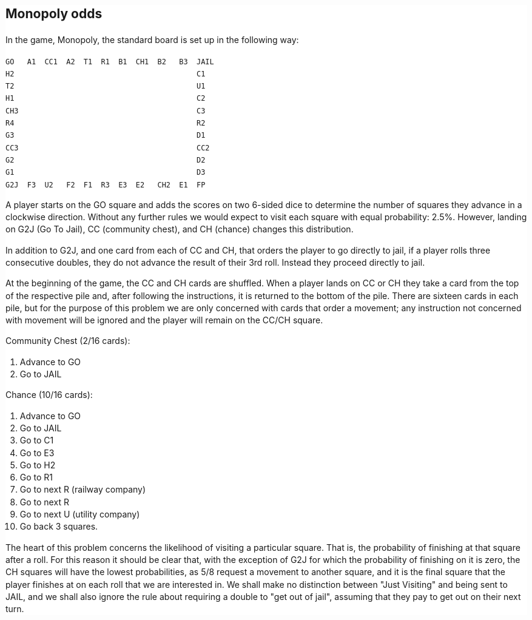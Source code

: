 Monopoly odds
-------------


In the game, Monopoly, the standard board is set up in the following way:

    GO   A1  CC1  A2  T1  R1  B1  CH1  B2   B3  JAIL
    H2                                          C1
    T2                                          U1
    H1                                          C2
    CH3                                         C3
    R4                                          R2
    G3                                          D1
    CC3                                         CC2
    G2                                          D2
    G1                                          D3
    G2J  F3  U2   F2  F1  R3  E3  E2   CH2  E1  FP

A player starts on the GO square and adds the scores on two 6-sided dice
to determine the number of squares they advance in a clockwise direction.
Without any further rules we would expect to visit each square with equal
probability: 2.5%. However, landing on G2J (Go To Jail), CC (community
chest), and CH (chance) changes this distribution.

In addition to G2J, and one card from each of CC and CH, that orders the
player to go directly to jail, if a player rolls three consecutive
doubles, they do not advance the result of their 3rd roll. Instead they
proceed directly to jail.

At the beginning of the game, the CC and CH cards are shuffled. When a
player lands on CC or CH they take a card from the top of the respective
pile and, after following the instructions, it is returned to the bottom
of the pile. There are sixteen cards in each pile, but for the purpose of
this problem we are only concerned with cards that order a movement; any
instruction not concerned with movement will be ignored and the player
will remain on the CC/CH square.

Community Chest (2/16 cards):

1.  Advance to GO
2.  Go to JAIL

Chance (10/16 cards):

1.  Advance to GO
2.  Go to JAIL
3.  Go to C1
4.  Go to E3
5.  Go to H2
6.  Go to R1
7.  Go to next R (railway company)
8.  Go to next R
9.  Go to next U (utility company)
10. Go back 3 squares.

The heart of this problem concerns the likelihood of visiting a particular
square. That is, the probability of finishing at that square after a roll.
For this reason it should be clear that, with the exception of G2J for
which the probability of finishing on it is zero, the CH squares will have
the lowest probabilities, as 5/8 request a movement to another square, and
it is the final square that the player finishes at on each roll that we
are interested in. We shall make no distinction between "Just Visiting"
and being sent to JAIL, and we shall also ignore the rule about requiring
a double to "get out of jail", assuming that they pay to get out on their
next turn.
